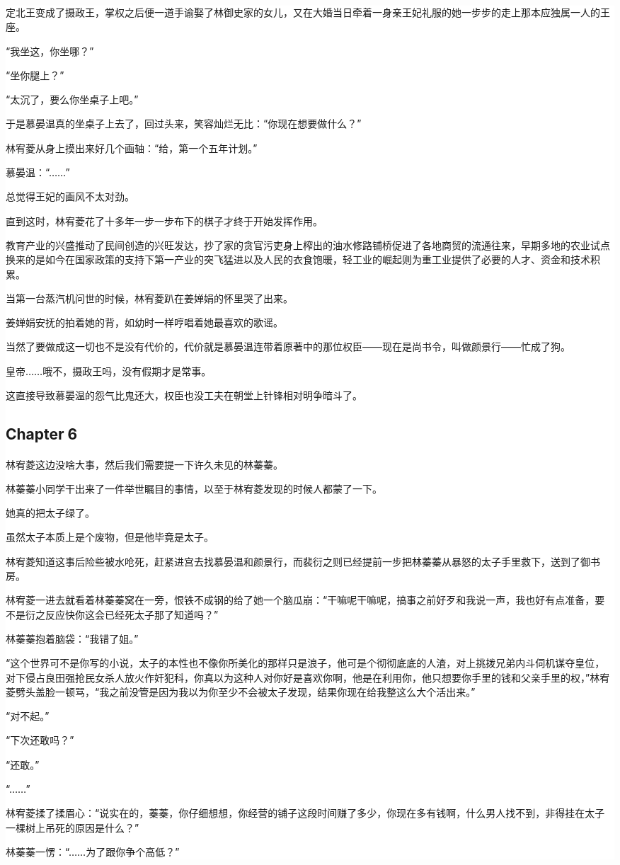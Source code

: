 定北王变成了摄政王，掌权之后便一道手谕娶了林御史家的女儿，又在大婚当日牵着一身亲王妃礼服的她一步步的走上那本应独属一人的王座。

“我坐这，你坐哪？”

“坐你腿上？”

“太沉了，要么你坐桌子上吧。”

于是慕晏温真的坐桌子上去了，回过头来，笑容灿烂无比：“你现在想要做什么？”

林宥菱从身上摸出来好几个画轴：“给，第一个五年计划。”

慕晏温：“……”

总觉得王妃的画风不太对劲。

直到这时，林宥菱花了十多年一步一步布下的棋子才终于开始发挥作用。

教育产业的兴盛推动了民间创造的兴旺发达，抄了家的贪官污吏身上榨出的油水修路铺桥促进了各地商贸的流通往来，早期多地的农业试点换来的是如今在国家政策的支持下第一产业的突飞猛进以及人民的衣食饱暖，轻工业的崛起则为重工业提供了必要的人才、资金和技术积累。

当第一台蒸汽机问世的时候，林宥菱趴在姜婵娟的怀里哭了出来。

姜婵娟安抚的拍着她的背，如幼时一样哼唱着她最喜欢的歌谣。

当然了要做成这一切也不是没有代价的，代价就是慕晏温连带着原著中的那位权臣——现在是尚书令，叫做颜景行——忙成了狗。

皇帝……哦不，摄政王吗，没有假期才是常事。

这直接导致慕晏温的怨气比鬼还大，权臣也没工夫在朝堂上针锋相对明争暗斗了。




## Chapter 6

林宥菱这边没啥大事，然后我们需要提一下许久未见的林蓁蓁。

林蓁蓁小同学干出来了一件举世瞩目的事情，以至于林宥菱发现的时候人都蒙了一下。

她真的把太子绿了。

虽然太子本质上是个废物，但是他毕竟是太子。

林宥菱知道这事后险些被水呛死，赶紧进宫去找慕晏温和颜景行，而裴衍之则已经提前一步把林蓁蓁从暴怒的太子手里救下，送到了御书房。

林宥菱一进去就看着林蓁蓁窝在一旁，恨铁不成钢的给了她一个脑瓜崩：“干嘛呢干嘛呢，搞事之前好歹和我说一声，我也好有点准备，要不是衍之反应快你这会已经死太子那了知道吗？”

林蓁蓁抱着脑袋：“我错了姐。”

“这个世界可不是你写的小说，太子的本性也不像你所美化的那样只是浪子，他可是个彻彻底底的人渣，对上挑拨兄弟内斗伺机谋夺皇位，对下侵占良田强抢民女杀人放火作奸犯科，你真以为这种人对你好是喜欢你啊，他是在利用你，他只想要你手里的钱和父亲手里的权，”林宥菱劈头盖脸一顿骂，“我之前没管是因为我以为你至少不会被太子发现，结果你现在给我整这么大个活出来。”

“对不起。”

“下次还敢吗？”

“还敢。”

“……”

林宥菱揉了揉眉心：“说实在的，蓁蓁，你仔细想想，你经营的铺子这段时间赚了多少，你现在多有钱啊，什么男人找不到，非得挂在太子一棵树上吊死的原因是什么？”

林蓁蓁一愣：“……为了跟你争个高低？”
